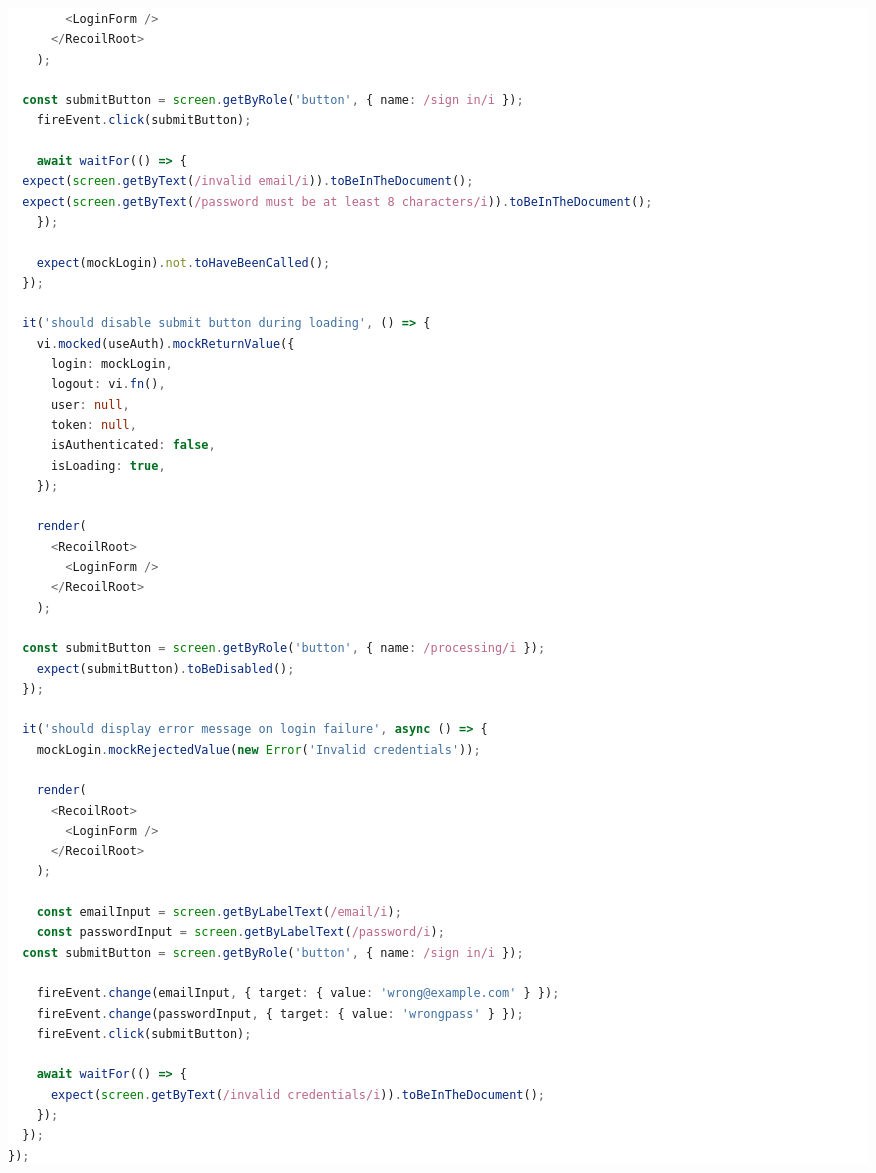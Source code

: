```typescript
        <LoginForm />
      </RecoilRoot>
    );

  const submitButton = screen.getByRole('button', { name: /sign in/i });
    fireEvent.click(submitButton);

    await waitFor(() => {
  expect(screen.getByText(/invalid email/i)).toBeInTheDocument();
  expect(screen.getByText(/password must be at least 8 characters/i)).toBeInTheDocument();
    });

    expect(mockLogin).not.toHaveBeenCalled();
  });

  it('should disable submit button during loading', () => {
    vi.mocked(useAuth).mockReturnValue({
      login: mockLogin,
      logout: vi.fn(),
      user: null,
      token: null,
      isAuthenticated: false,
      isLoading: true,
    });

    render(
      <RecoilRoot>
        <LoginForm />
      </RecoilRoot>
    );

  const submitButton = screen.getByRole('button', { name: /processing/i });
    expect(submitButton).toBeDisabled();
  });

  it('should display error message on login failure', async () => {
    mockLogin.mockRejectedValue(new Error('Invalid credentials'));

    render(
      <RecoilRoot>
        <LoginForm />
      </RecoilRoot>
    );

    const emailInput = screen.getByLabelText(/email/i);
    const passwordInput = screen.getByLabelText(/password/i);
  const submitButton = screen.getByRole('button', { name: /sign in/i });

    fireEvent.change(emailInput, { target: { value: 'wrong@example.com' } });
    fireEvent.change(passwordInput, { target: { value: 'wrongpass' } });
    fireEvent.click(submitButton);

    await waitFor(() => {
      expect(screen.getByText(/invalid credentials/i)).toBeInTheDocument();
    });
  });
});
```
